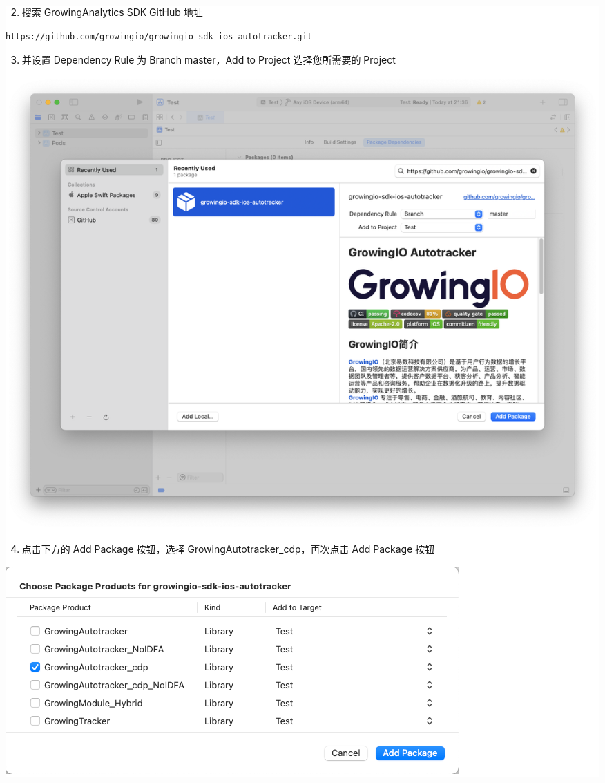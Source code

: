 2. 搜索 GrowingAnalytics SDK GitHub 地址

```
https://github.com/growingio/growingio-sdk-ios-autotracker.git
```

3. 并设置 Dependency Rule 为 Branch master，Add to Project 选择您所需要的 Project

![set Dependency Rule](./../../../static/img/ios/set_dependency_rule.png)

4. 点击下方的 Add Package 按钮，选择 GrowingAutotracker_cdp，再次点击 Add Package 按钮

![set Dependency Rule](./../../../static/img/ios/add_package_autotracker.png)
